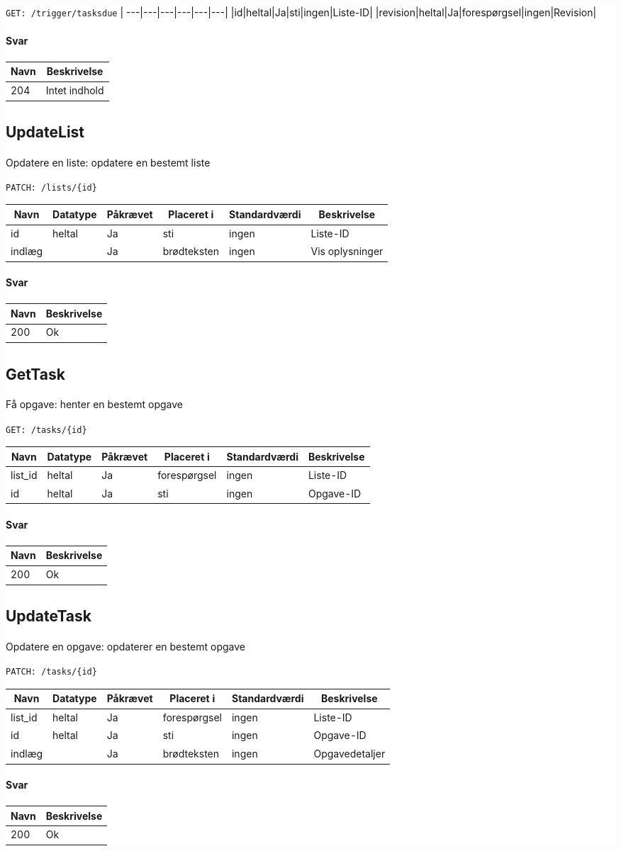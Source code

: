 ```GET: /trigger/tasksdue``` 
| ---|---|---|---|---|---|
|id|heltal|Ja|sti|ingen|Liste-ID|
|revision|heltal|Ja|forespørgsel|ingen|Revision|

#### <a name="response"></a>Svar

|Navn|Beskrivelse|
|---|---|
|204|Intet indhold|


## <a name="updatelist"></a>UpdateList
Opdatere en liste: opdatere en bestemt liste 

```PATCH: /lists/{id}``` 

| Navn| Datatype|Påkrævet|Placeret i|Standardværdi|Beskrivelse|
| ---|---|---|---|---|---|
|id|heltal|Ja|sti|ingen|Liste-ID|
|indlæg| |Ja|brødteksten|ingen|Vis oplysninger|

#### <a name="response"></a>Svar

|Navn|Beskrivelse|
|---|---|
|200|Ok|


## <a name="gettask"></a>GetTask
Få opgave: henter en bestemt opgave 

```GET: /tasks/{id}``` 

| Navn| Datatype|Påkrævet|Placeret i|Standardværdi|Beskrivelse|
| ---|---|---|---|---|---|
|list_id|heltal|Ja|forespørgsel|ingen|Liste-ID|
|id|heltal|Ja|sti|ingen|Opgave-ID|

#### <a name="response"></a>Svar

|Navn|Beskrivelse|
|---|---|
|200|Ok|


## <a name="updatetask"></a>UpdateTask
Opdatere en opgave: opdaterer en bestemt opgave 

```PATCH: /tasks/{id}``` 

| Navn| Datatype|Påkrævet|Placeret i|Standardværdi|Beskrivelse|
| ---|---|---|---|---|---|
|list_id|heltal|Ja|forespørgsel|ingen|Liste-ID|
|id|heltal|Ja|sti|ingen|Opgave-ID|
|indlæg| |Ja|brødteksten|ingen|Opgavedetaljer|

#### <a name="response"></a>Svar

|Navn|Beskrivelse|
|---|---|
|200|Ok|


```